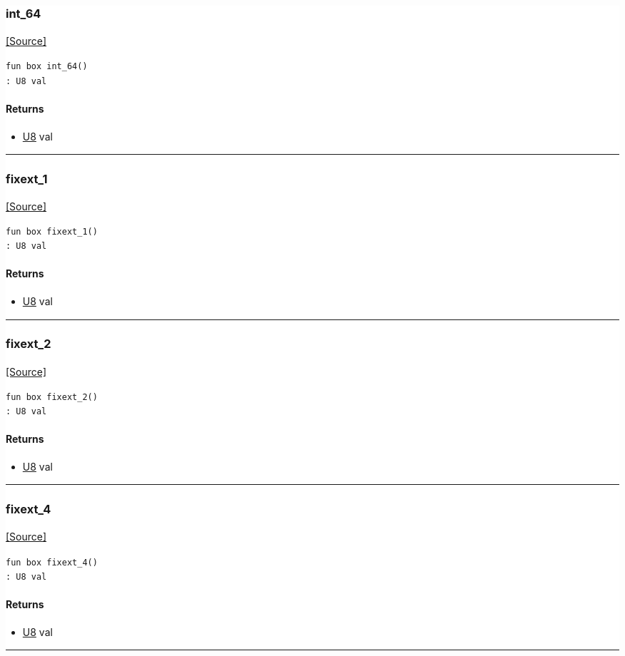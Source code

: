 
### int_64
<span class="source-link">[[Source]](src/msgpack/_format_name.md#L42)</span>


```pony
fun box int_64()
: U8 val
```

#### Returns

* [U8](builtin-U8.md) val

---

### fixext_1
<span class="source-link">[[Source]](src/msgpack/_format_name.md#L43)</span>


```pony
fun box fixext_1()
: U8 val
```

#### Returns

* [U8](builtin-U8.md) val

---

### fixext_2
<span class="source-link">[[Source]](src/msgpack/_format_name.md#L44)</span>


```pony
fun box fixext_2()
: U8 val
```

#### Returns

* [U8](builtin-U8.md) val

---

### fixext_4
<span class="source-link">[[Source]](src/msgpack/_format_name.md#L45)</span>


```pony
fun box fixext_4()
: U8 val
```

#### Returns

* [U8](builtin-U8.md) val

---